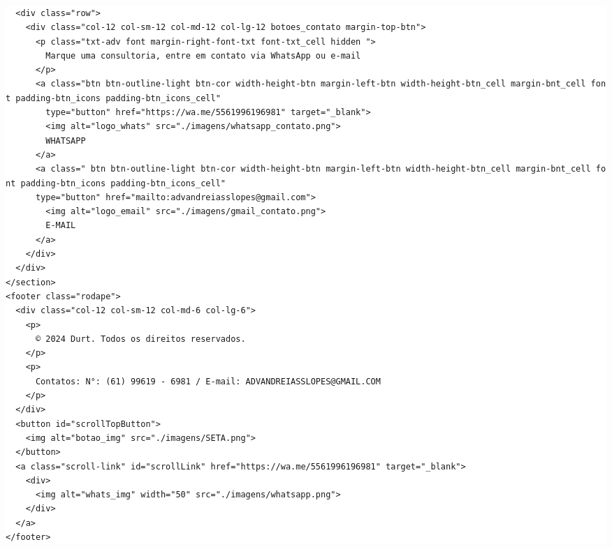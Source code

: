       <div class="row">
        <div class="col-12 col-sm-12 col-md-12 col-lg-12 botoes_contato margin-top-btn">
          <p class="txt-adv font margin-right-font-txt font-txt_cell hidden ">
            Marque uma consultoria, entre em contato via WhatsApp ou e-mail
          </p>
          <a class="btn btn-outline-light btn-cor width-height-btn margin-left-btn width-height-btn_cell margin-bnt_cell font padding-btn_icons padding-btn_icons_cell"
            type="button" href="https://wa.me/5561996196981" target="_blank">
            <img alt="logo_whats" src="./imagens/whatsapp_contato.png">
            WHATSAPP
          </a>
          <a class=" btn btn-outline-light btn-cor width-height-btn margin-left-btn width-height-btn_cell margin-bnt_cell font padding-btn_icons padding-btn_icons_cell"
          type="button" href="mailto:advandreiasslopes@gmail.com">
            <img alt="logo_email" src="./imagens/gmail_contato.png">
            E-MAIL
          </a>
        </div>
      </div>
    </section>
    <footer class="rodape">
      <div class="col-12 col-sm-12 col-md-6 col-lg-6">
        <p>
          © 2024 Durt. Todos os direitos reservados.
        </p>
        <p>
          Contatos: N°: (61) 99619 - 6981 / E-mail: ADVANDREIASSLOPES@GMAIL.COM
        </p>
      </div>
      <button id="scrollTopButton">
        <img alt="botao_img" src="./imagens/SETA.png">
      </button>
      <a class="scroll-link" id="scrollLink" href="https://wa.me/5561996196981" target="_blank">
        <div>
          <img alt="whats_img" width="50" src="./imagens/whatsapp.png">
        </div>
      </a>
    </footer>
  </main>
  
  <script>

    var scrollToButton = document.getElementById("scrollTopButton");
    var docElement = document.documentElement;

    function scrolltoTop() {
      docElement.scrollTo({
        top: 0,
        behavior: "smooth"
      })
    }
